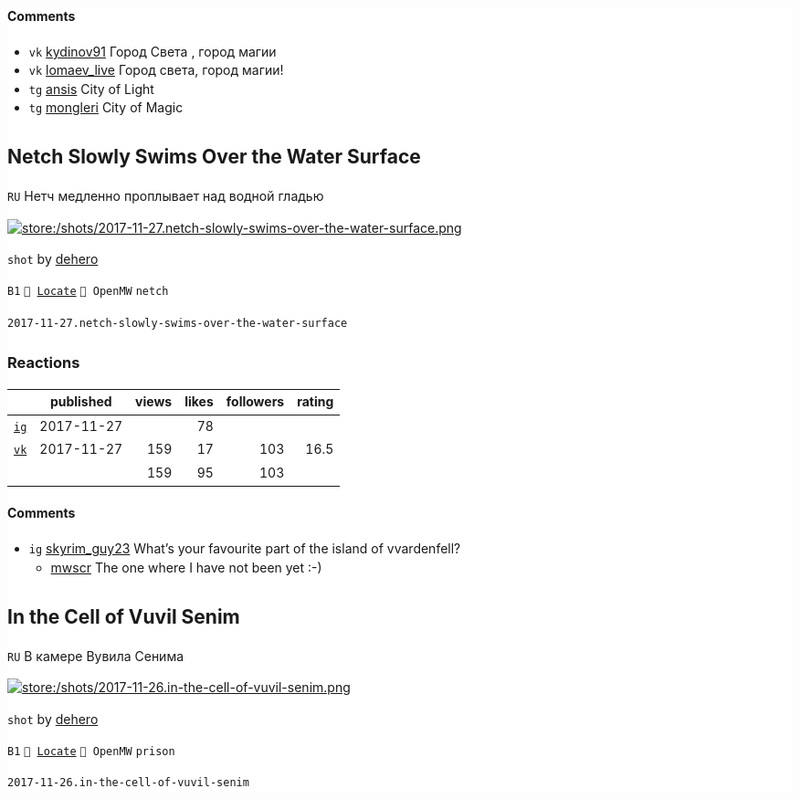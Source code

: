 #### Comments

- `vk` <ins title="2017-12-01-18-51-10">kydinov91</ins> Город Света , город магии
- `vk` <ins title="2024-04-23-18-38-24">lomaev_live</ins> Город света, город магии!
- `tg` <ins title="2024-04-24-11-54-17">ansis</ins> City of Light
- `tg` <ins title="2024-04-24-17-24-35">mongleri</ins> City of Magic

## <span id="2017-11-27.netch-slowly-swims-over-the-water-surface">Netch Slowly Swims Over the Water Surface</span>

`RU` Нетч медленно проплывает над водной гладью

<a href="https://instagram.com/p/BcAwxwdjsI5/" title="2017-11-27.netch-slowly-swims-over-the-water-surface"><img alt="store:/shots/2017-11-27.netch-slowly-swims-over-the-water-surface.png" src="../../assets/previews/shots/2017-11-27.netch-slowly-swims-over-the-water-surface.avif" /></a>

`shot` by [dehero](../contributors.md#dehero)

`B1` <code>📍 [Locate](https://github.com/dehero/mwscr/issues/new?labels=location&template=location.yml&title=2017-11-27.netch-slowly-swims-over-the-water-surface)</code> `🚀 OpenMW` `netch`

```
2017-11-27.netch-slowly-swims-over-the-water-surface
```

### Reactions

|                                                   | published  | views | likes | followers | rating |
|---------------------------------------------------|------------|------:|------:|----------:|-------:|
| [`ig`](https://instagram.com/p/BcAwxwdjsI5/)      | 2017-11-27 |       |    78 |           |        |
| [`vk`](https://vk.com/mwscr?w=wall-138249959_513) | 2017-11-27 |   159 |    17 |       103 |   16.5 |
|                                                   |            |   159 |    95 |       103 |        |

#### Comments

- `ig` <ins title="2017-11-27-23-15-24">skyrim_guy23</ins> What’s your favourite part of the island of vvardenfell?
  - <ins title="2017-11-28-04-09-20">mwscr</ins> The one where I have not been yet :-)

## <span id="2017-11-26.in-the-cell-of-vuvil-senim">In the Cell of Vuvil Senim</span>

`RU` В камере Вувила Сенима

<a href="https://instagram.com/p/Bb9-UxFDIQv/" title="2017-11-26.in-the-cell-of-vuvil-senim"><img alt="store:/shots/2017-11-26.in-the-cell-of-vuvil-senim.png" src="../../assets/previews/shots/2017-11-26.in-the-cell-of-vuvil-senim.avif" /></a>

`shot` by [dehero](../contributors.md#dehero)

`B1` <code>📍 [Locate](https://github.com/dehero/mwscr/issues/new?labels=location&template=location.yml&title=2017-11-26.in-the-cell-of-vuvil-senim)</code> `🚀 OpenMW` `prison`

```
2017-11-26.in-the-cell-of-vuvil-senim
```
